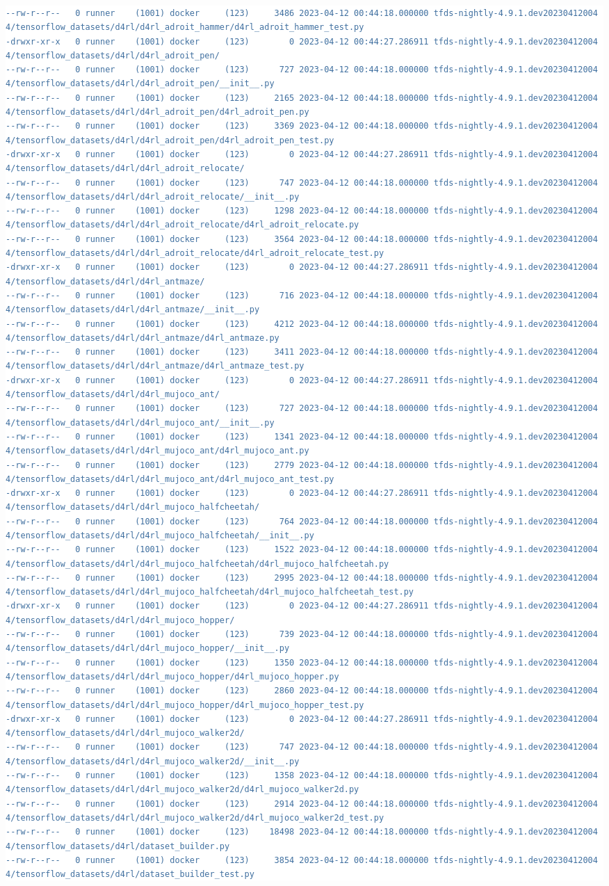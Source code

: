 ```diff
--rw-r--r--   0 runner    (1001) docker     (123)     3486 2023-04-12 00:44:18.000000 tfds-nightly-4.9.1.dev202304120044/tensorflow_datasets/d4rl/d4rl_adroit_hammer/d4rl_adroit_hammer_test.py
-drwxr-xr-x   0 runner    (1001) docker     (123)        0 2023-04-12 00:44:27.286911 tfds-nightly-4.9.1.dev202304120044/tensorflow_datasets/d4rl/d4rl_adroit_pen/
--rw-r--r--   0 runner    (1001) docker     (123)      727 2023-04-12 00:44:18.000000 tfds-nightly-4.9.1.dev202304120044/tensorflow_datasets/d4rl/d4rl_adroit_pen/__init__.py
--rw-r--r--   0 runner    (1001) docker     (123)     2165 2023-04-12 00:44:18.000000 tfds-nightly-4.9.1.dev202304120044/tensorflow_datasets/d4rl/d4rl_adroit_pen/d4rl_adroit_pen.py
--rw-r--r--   0 runner    (1001) docker     (123)     3369 2023-04-12 00:44:18.000000 tfds-nightly-4.9.1.dev202304120044/tensorflow_datasets/d4rl/d4rl_adroit_pen/d4rl_adroit_pen_test.py
-drwxr-xr-x   0 runner    (1001) docker     (123)        0 2023-04-12 00:44:27.286911 tfds-nightly-4.9.1.dev202304120044/tensorflow_datasets/d4rl/d4rl_adroit_relocate/
--rw-r--r--   0 runner    (1001) docker     (123)      747 2023-04-12 00:44:18.000000 tfds-nightly-4.9.1.dev202304120044/tensorflow_datasets/d4rl/d4rl_adroit_relocate/__init__.py
--rw-r--r--   0 runner    (1001) docker     (123)     1298 2023-04-12 00:44:18.000000 tfds-nightly-4.9.1.dev202304120044/tensorflow_datasets/d4rl/d4rl_adroit_relocate/d4rl_adroit_relocate.py
--rw-r--r--   0 runner    (1001) docker     (123)     3564 2023-04-12 00:44:18.000000 tfds-nightly-4.9.1.dev202304120044/tensorflow_datasets/d4rl/d4rl_adroit_relocate/d4rl_adroit_relocate_test.py
-drwxr-xr-x   0 runner    (1001) docker     (123)        0 2023-04-12 00:44:27.286911 tfds-nightly-4.9.1.dev202304120044/tensorflow_datasets/d4rl/d4rl_antmaze/
--rw-r--r--   0 runner    (1001) docker     (123)      716 2023-04-12 00:44:18.000000 tfds-nightly-4.9.1.dev202304120044/tensorflow_datasets/d4rl/d4rl_antmaze/__init__.py
--rw-r--r--   0 runner    (1001) docker     (123)     4212 2023-04-12 00:44:18.000000 tfds-nightly-4.9.1.dev202304120044/tensorflow_datasets/d4rl/d4rl_antmaze/d4rl_antmaze.py
--rw-r--r--   0 runner    (1001) docker     (123)     3411 2023-04-12 00:44:18.000000 tfds-nightly-4.9.1.dev202304120044/tensorflow_datasets/d4rl/d4rl_antmaze/d4rl_antmaze_test.py
-drwxr-xr-x   0 runner    (1001) docker     (123)        0 2023-04-12 00:44:27.286911 tfds-nightly-4.9.1.dev202304120044/tensorflow_datasets/d4rl/d4rl_mujoco_ant/
--rw-r--r--   0 runner    (1001) docker     (123)      727 2023-04-12 00:44:18.000000 tfds-nightly-4.9.1.dev202304120044/tensorflow_datasets/d4rl/d4rl_mujoco_ant/__init__.py
--rw-r--r--   0 runner    (1001) docker     (123)     1341 2023-04-12 00:44:18.000000 tfds-nightly-4.9.1.dev202304120044/tensorflow_datasets/d4rl/d4rl_mujoco_ant/d4rl_mujoco_ant.py
--rw-r--r--   0 runner    (1001) docker     (123)     2779 2023-04-12 00:44:18.000000 tfds-nightly-4.9.1.dev202304120044/tensorflow_datasets/d4rl/d4rl_mujoco_ant/d4rl_mujoco_ant_test.py
-drwxr-xr-x   0 runner    (1001) docker     (123)        0 2023-04-12 00:44:27.286911 tfds-nightly-4.9.1.dev202304120044/tensorflow_datasets/d4rl/d4rl_mujoco_halfcheetah/
--rw-r--r--   0 runner    (1001) docker     (123)      764 2023-04-12 00:44:18.000000 tfds-nightly-4.9.1.dev202304120044/tensorflow_datasets/d4rl/d4rl_mujoco_halfcheetah/__init__.py
--rw-r--r--   0 runner    (1001) docker     (123)     1522 2023-04-12 00:44:18.000000 tfds-nightly-4.9.1.dev202304120044/tensorflow_datasets/d4rl/d4rl_mujoco_halfcheetah/d4rl_mujoco_halfcheetah.py
--rw-r--r--   0 runner    (1001) docker     (123)     2995 2023-04-12 00:44:18.000000 tfds-nightly-4.9.1.dev202304120044/tensorflow_datasets/d4rl/d4rl_mujoco_halfcheetah/d4rl_mujoco_halfcheetah_test.py
-drwxr-xr-x   0 runner    (1001) docker     (123)        0 2023-04-12 00:44:27.286911 tfds-nightly-4.9.1.dev202304120044/tensorflow_datasets/d4rl/d4rl_mujoco_hopper/
--rw-r--r--   0 runner    (1001) docker     (123)      739 2023-04-12 00:44:18.000000 tfds-nightly-4.9.1.dev202304120044/tensorflow_datasets/d4rl/d4rl_mujoco_hopper/__init__.py
--rw-r--r--   0 runner    (1001) docker     (123)     1350 2023-04-12 00:44:18.000000 tfds-nightly-4.9.1.dev202304120044/tensorflow_datasets/d4rl/d4rl_mujoco_hopper/d4rl_mujoco_hopper.py
--rw-r--r--   0 runner    (1001) docker     (123)     2860 2023-04-12 00:44:18.000000 tfds-nightly-4.9.1.dev202304120044/tensorflow_datasets/d4rl/d4rl_mujoco_hopper/d4rl_mujoco_hopper_test.py
-drwxr-xr-x   0 runner    (1001) docker     (123)        0 2023-04-12 00:44:27.286911 tfds-nightly-4.9.1.dev202304120044/tensorflow_datasets/d4rl/d4rl_mujoco_walker2d/
--rw-r--r--   0 runner    (1001) docker     (123)      747 2023-04-12 00:44:18.000000 tfds-nightly-4.9.1.dev202304120044/tensorflow_datasets/d4rl/d4rl_mujoco_walker2d/__init__.py
--rw-r--r--   0 runner    (1001) docker     (123)     1358 2023-04-12 00:44:18.000000 tfds-nightly-4.9.1.dev202304120044/tensorflow_datasets/d4rl/d4rl_mujoco_walker2d/d4rl_mujoco_walker2d.py
--rw-r--r--   0 runner    (1001) docker     (123)     2914 2023-04-12 00:44:18.000000 tfds-nightly-4.9.1.dev202304120044/tensorflow_datasets/d4rl/d4rl_mujoco_walker2d/d4rl_mujoco_walker2d_test.py
--rw-r--r--   0 runner    (1001) docker     (123)    18498 2023-04-12 00:44:18.000000 tfds-nightly-4.9.1.dev202304120044/tensorflow_datasets/d4rl/dataset_builder.py
--rw-r--r--   0 runner    (1001) docker     (123)     3854 2023-04-12 00:44:18.000000 tfds-nightly-4.9.1.dev202304120044/tensorflow_datasets/d4rl/dataset_builder_test.py
```